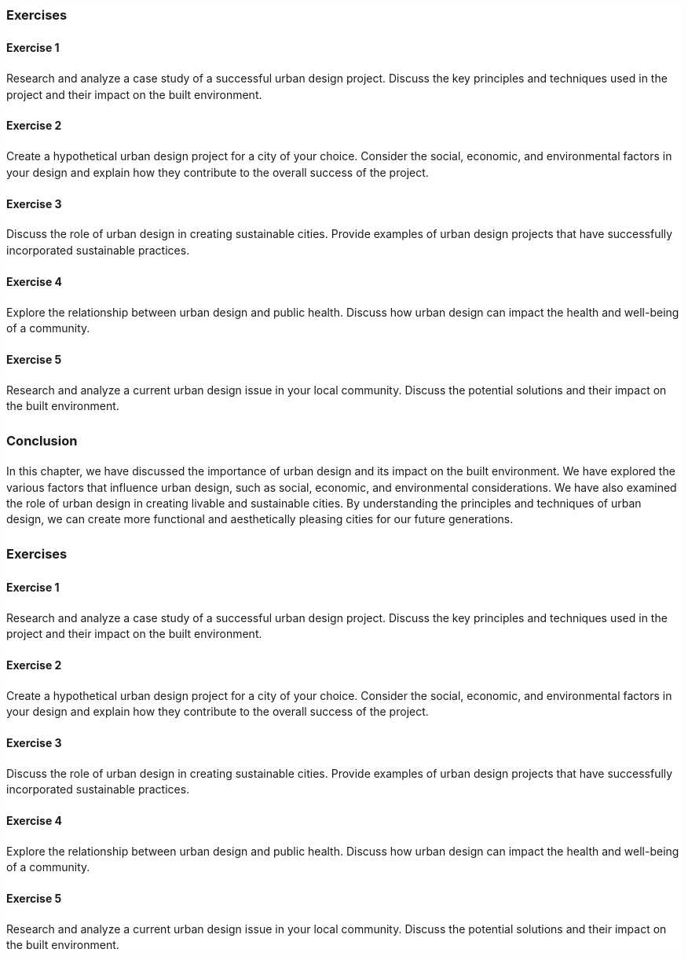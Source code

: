 ### Exercises

#### Exercise 1
Research and analyze a case study of a successful urban design project. Discuss the key principles and techniques used in the project and their impact on the built environment.

#### Exercise 2
Create a hypothetical urban design project for a city of your choice. Consider the social, economic, and environmental factors in your design and explain how they contribute to the overall success of the project.

#### Exercise 3
Discuss the role of urban design in creating sustainable cities. Provide examples of urban design projects that have successfully incorporated sustainable practices.

#### Exercise 4
Explore the relationship between urban design and public health. Discuss how urban design can impact the health and well-being of a community.

#### Exercise 5
Research and analyze a current urban design issue in your local community. Discuss the potential solutions and their impact on the built environment.


### Conclusion

In this chapter, we have discussed the importance of urban design and its impact on the built environment. We have explored the various factors that influence urban design, such as social, economic, and environmental considerations. We have also examined the role of urban design in creating livable and sustainable cities. By understanding the principles and techniques of urban design, we can create more functional and aesthetically pleasing cities for our future generations.

### Exercises

#### Exercise 1
Research and analyze a case study of a successful urban design project. Discuss the key principles and techniques used in the project and their impact on the built environment.

#### Exercise 2
Create a hypothetical urban design project for a city of your choice. Consider the social, economic, and environmental factors in your design and explain how they contribute to the overall success of the project.

#### Exercise 3
Discuss the role of urban design in creating sustainable cities. Provide examples of urban design projects that have successfully incorporated sustainable practices.

#### Exercise 4
Explore the relationship between urban design and public health. Discuss how urban design can impact the health and well-being of a community.

#### Exercise 5
Research and analyze a current urban design issue in your local community. Discuss the potential solutions and their impact on the built environment.
